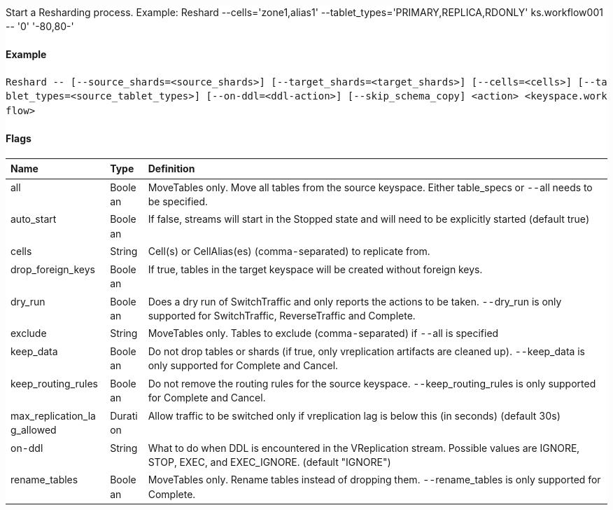 Start a Resharding process. Example: Reshard --cells='zone1,alias1' --tablet_types='PRIMARY,REPLICA,RDONLY'  ks.workflow001 -- '0' '-80,80-'

#### Example

<pre class="command-example">Reshard -- [--source_shards=&lt;source_shards>] [--target_shards=&lt;target_shards>] [--cells=&lt;cells&gt;] [--tablet_types=&lt;source_tablet_types&gt;] [--on-ddl=&lt;ddl-action&gt;] [--skip_schema_copy] &lt;action&gt; &lt;keyspace.workflow&gt; </pre>

#### Flags

| Name                        | Type     | Definition                                                                                                                                                                                                                                                                                                                                                        |
|:----------------------------|:---------|:------------------------------------------------------------------------------------------------------------------------------------------------------------------------------------------------------------------------------------------------------------------------------------------------------------------------------------------------------------------|
| all                         | Boolean  | MoveTables only. Move all tables from the source keyspace. Either table_specs or --all needs to be specified.                                                                                                                                                                                                                                                     |
| auto_start                  | Boolean  | If false, streams will start in the Stopped state and will need to be explicitly started (default true)                                                                                                                                                                                                                                                           |
| cells                       | String   | Cell(s) or CellAlias(es) (comma-separated) to replicate from.                                                                                                                                                                                                                                                                                                     |
| drop_foreign_keys           | Boolean  | If true, tables in the target keyspace will be created without foreign keys.                                                                                                                                                                                                                                                                                      |
| dry_run                     | Boolean  | Does a dry run of SwitchTraffic and only reports the actions to be taken. --dry_run is only supported for SwitchTraffic, ReverseTraffic and Complete.                                                                                                                                                                                                             |
| exclude                     | String   | MoveTables only. Tables to exclude (comma-separated) if --all is specified                                                                                                                                                                                                                                                                                        |
| keep_data                   | Boolean  | Do not drop tables or shards (if true, only vreplication artifacts are cleaned up).  --keep_data is only supported for Complete and Cancel.                                                                                                                                                                                                                       |
| keep_routing_rules          | Boolean  | Do not remove the routing rules for the source keyspace.  --keep_routing_rules is only supported for Complete and Cancel.                                                                                                                                                                                                                                         |
| max_replication_lag_allowed | Duration | Allow traffic to be switched only if vreplication lag is below this (in seconds) (default 30s)                                                                                                                                                                                                                                                                    |
| on-ddl                      | String   | What to do when DDL is encountered in the VReplication stream. Possible values are IGNORE, STOP, EXEC, and EXEC_IGNORE. (default "IGNORE")                                                                                                                                                                                                                        |
| rename_tables               | Boolean  | MoveTables only. Rename tables instead of dropping them. --rename_tables is only supported for Complete.                                                                                                                                                                                                                                                          |